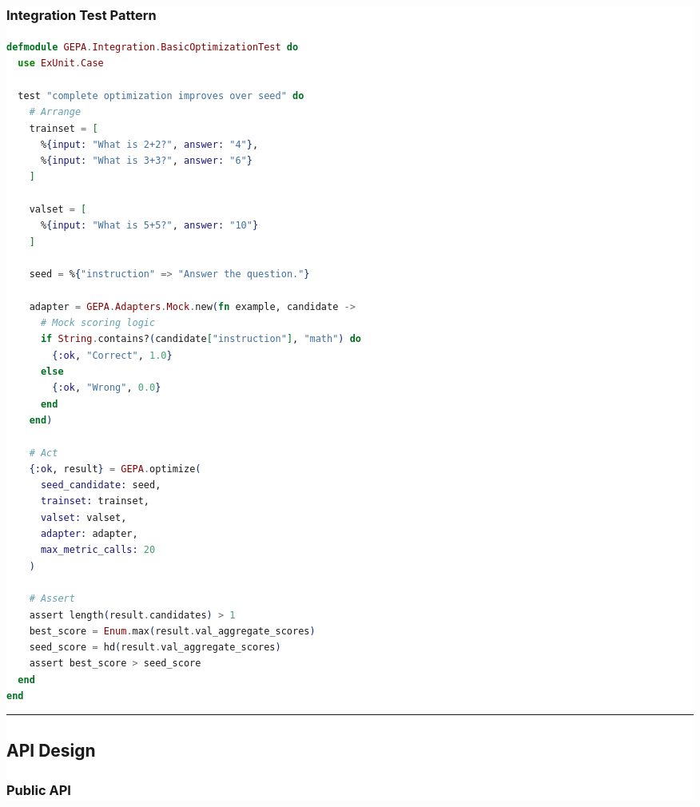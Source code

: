 ### Integration Test Pattern

```elixir
defmodule GEPA.Integration.BasicOptimizationTest do
  use ExUnit.Case

  test "complete optimization improves over seed" do
    # Arrange
    trainset = [
      %{input: "What is 2+2?", answer: "4"},
      %{input: "What is 3+3?", answer: "6"}
    ]

    valset = [
      %{input: "What is 5+5?", answer: "10"}
    ]

    seed = %{"instruction" => "Answer the question."}

    adapter = GEPA.Adapters.Mock.new(fn example, candidate ->
      # Mock scoring logic
      if String.contains?(candidate["instruction"], "math") do
        {:ok, "Correct", 1.0}
      else
        {:ok, "Wrong", 0.0}
      end
    end)

    # Act
    {:ok, result} = GEPA.optimize(
      seed_candidate: seed,
      trainset: trainset,
      valset: valset,
      adapter: adapter,
      max_metric_calls: 20
    )

    # Assert
    assert length(result.candidates) > 1
    best_score = Enum.max(result.val_aggregate_scores)
    seed_score = hd(result.val_aggregate_scores)
    assert best_score > seed_score
  end
end
```

---

## API Design

### Public API
